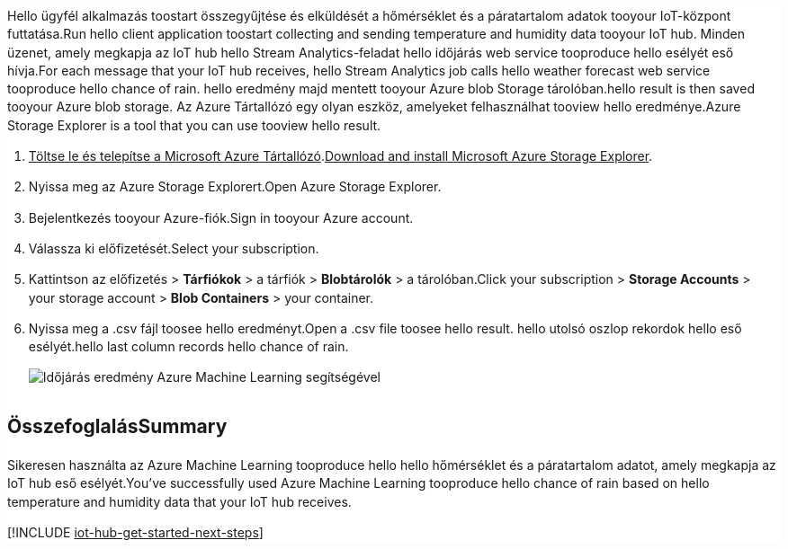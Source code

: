 <span data-ttu-id="95b1d-198">Hello ügyfél alkalmazás toostart összegyűjtése és elküldését a hőmérséklet és a páratartalom adatok tooyour IoT-központ futtatása.</span><span class="sxs-lookup"><span data-stu-id="95b1d-198">Run hello client application toostart collecting and sending temperature and humidity data tooyour IoT hub.</span></span> <span data-ttu-id="95b1d-199">Minden üzenet, amely megkapja az IoT hub hello Stream Analytics-feladat hello időjárás web service tooproduce hello esélyét eső hívja.</span><span class="sxs-lookup"><span data-stu-id="95b1d-199">For each message that your IoT hub receives, hello Stream Analytics job calls hello weather forecast web service tooproduce hello chance of rain.</span></span> <span data-ttu-id="95b1d-200">hello eredmény majd mentett tooyour Azure blob Storage tárolóban.</span><span class="sxs-lookup"><span data-stu-id="95b1d-200">hello result is then saved tooyour Azure blob storage.</span></span> <span data-ttu-id="95b1d-201">Az Azure Tártallózó egy olyan eszköz, amelyeket felhasználhat tooview hello eredménye.</span><span class="sxs-lookup"><span data-stu-id="95b1d-201">Azure Storage Explorer is a tool that you can use tooview hello result.</span></span>

1. <span data-ttu-id="95b1d-202">[Töltse le és telepítse a Microsoft Azure Tártallózó](http://storageexplorer.com/).</span><span class="sxs-lookup"><span data-stu-id="95b1d-202">[Download and install Microsoft Azure Storage Explorer](http://storageexplorer.com/).</span></span>
1. <span data-ttu-id="95b1d-203">Nyissa meg az Azure Storage Explorert.</span><span class="sxs-lookup"><span data-stu-id="95b1d-203">Open Azure Storage Explorer.</span></span>
1. <span data-ttu-id="95b1d-204">Bejelentkezés tooyour Azure-fiók.</span><span class="sxs-lookup"><span data-stu-id="95b1d-204">Sign in tooyour Azure account.</span></span>
1. <span data-ttu-id="95b1d-205">Válassza ki előfizetését.</span><span class="sxs-lookup"><span data-stu-id="95b1d-205">Select your subscription.</span></span>
1. <span data-ttu-id="95b1d-206">Kattintson az előfizetés > **Tárfiókok** > a tárfiók > **Blobtárolók** > a tárolóban.</span><span class="sxs-lookup"><span data-stu-id="95b1d-206">Click your subscription > **Storage Accounts** > your storage account > **Blob Containers** > your container.</span></span>
1. <span data-ttu-id="95b1d-207">Nyissa meg a .csv fájl toosee hello eredményt.</span><span class="sxs-lookup"><span data-stu-id="95b1d-207">Open a .csv file toosee hello result.</span></span> <span data-ttu-id="95b1d-208">hello utolsó oszlop rekordok hello eső esélyét.</span><span class="sxs-lookup"><span data-stu-id="95b1d-208">hello last column records hello chance of rain.</span></span>

   ![Időjárás eredmény Azure Machine Learning segítségével](media/iot-hub-weather-forecast-machine-learning/12_get-weather-forecast-result-azure-machine-learning.png)

## <a name="summary"></a><span data-ttu-id="95b1d-210">Összefoglalás</span><span class="sxs-lookup"><span data-stu-id="95b1d-210">Summary</span></span>

<span data-ttu-id="95b1d-211">Sikeresen használta az Azure Machine Learning tooproduce hello hello hőmérséklet és a páratartalom adatot, amely megkapja az IoT hub eső esélyét.</span><span class="sxs-lookup"><span data-stu-id="95b1d-211">You’ve successfully used Azure Machine Learning tooproduce hello chance of rain based on hello temperature and humidity data that your IoT hub receives.</span></span>

[!INCLUDE [iot-hub-get-started-next-steps](../../includes/iot-hub-get-started-next-steps.md)]